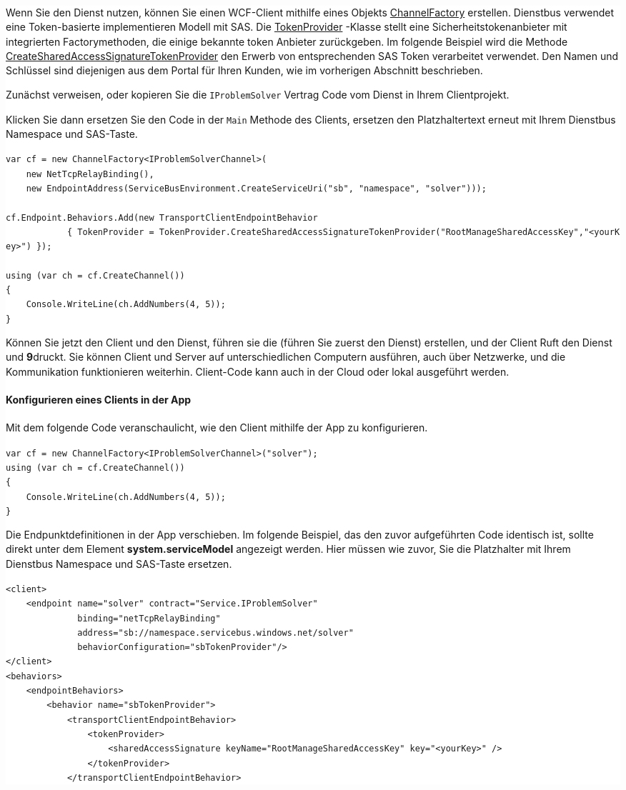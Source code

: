 Wenn Sie den Dienst nutzen, können Sie einen WCF-Client mithilfe eines Objekts [ChannelFactory](https://msdn.microsoft.com/library/system.servicemodel.channelfactory.aspx) erstellen. Dienstbus verwendet eine Token-basierte implementieren Modell mit SAS. Die [TokenProvider](https://msdn.microsoft.com/library/azure/microsoft.servicebus.tokenprovider.aspx) -Klasse stellt eine Sicherheitstokenanbieter mit integrierten Factorymethoden, die einige bekannte token Anbieter zurückgeben. Im folgende Beispiel wird die Methode [CreateSharedAccessSignatureTokenProvider](https://msdn.microsoft.com/library/azure/microsoft.servicebus.tokenprovider.createsharedaccesssignaturetokenprovider.aspx) den Erwerb von entsprechenden SAS Token verarbeitet verwendet. Den Namen und Schlüssel sind diejenigen aus dem Portal für Ihren Kunden, wie im vorherigen Abschnitt beschrieben.

Zunächst verweisen, oder kopieren Sie die `IProblemSolver` Vertrag Code vom Dienst in Ihrem Clientprojekt.

Klicken Sie dann ersetzen Sie den Code in der `Main` Methode des Clients, ersetzen den Platzhaltertext erneut mit Ihrem Dienstbus Namespace und SAS-Taste.

```
var cf = new ChannelFactory<IProblemSolverChannel>(
    new NetTcpRelayBinding(),
    new EndpointAddress(ServiceBusEnvironment.CreateServiceUri("sb", "namespace", "solver")));

cf.Endpoint.Behaviors.Add(new TransportClientEndpointBehavior
            { TokenProvider = TokenProvider.CreateSharedAccessSignatureTokenProvider("RootManageSharedAccessKey","<yourKey>") });

using (var ch = cf.CreateChannel())
{
    Console.WriteLine(ch.AddNumbers(4, 5));
}
```

Können Sie jetzt den Client und den Dienst, führen sie die (führen Sie zuerst den Dienst) erstellen, und der Client Ruft den Dienst und **9**druckt. Sie können Client und Server auf unterschiedlichen Computern ausführen, auch über Netzwerke, und die Kommunikation funktionieren weiterhin. Client-Code kann auch in der Cloud oder lokal ausgeführt werden.

#### <a name="configure-a-client-in-the-appconfig-file"></a>Konfigurieren eines Clients in der App

Mit dem folgende Code veranschaulicht, wie den Client mithilfe der App zu konfigurieren.

```
var cf = new ChannelFactory<IProblemSolverChannel>("solver");
using (var ch = cf.CreateChannel())
{
    Console.WriteLine(ch.AddNumbers(4, 5));
}
```

Die Endpunktdefinitionen in der App verschieben. Im folgende Beispiel, das den zuvor aufgeführten Code identisch ist, sollte direkt unter dem Element **system.serviceModel** angezeigt werden. Hier müssen wie zuvor, Sie die Platzhalter mit Ihrem Dienstbus Namespace und SAS-Taste ersetzen.

```
<client>
    <endpoint name="solver" contract="Service.IProblemSolver"
              binding="netTcpRelayBinding"
              address="sb://namespace.servicebus.windows.net/solver"
              behaviorConfiguration="sbTokenProvider"/>
</client>
<behaviors>
    <endpointBehaviors>
        <behavior name="sbTokenProvider">
            <transportClientEndpointBehavior>
                <tokenProvider>
                    <sharedAccessSignature keyName="RootManageSharedAccessKey" key="<yourKey>" />
                </tokenProvider>
            </transportClientEndpointBehavior>
```